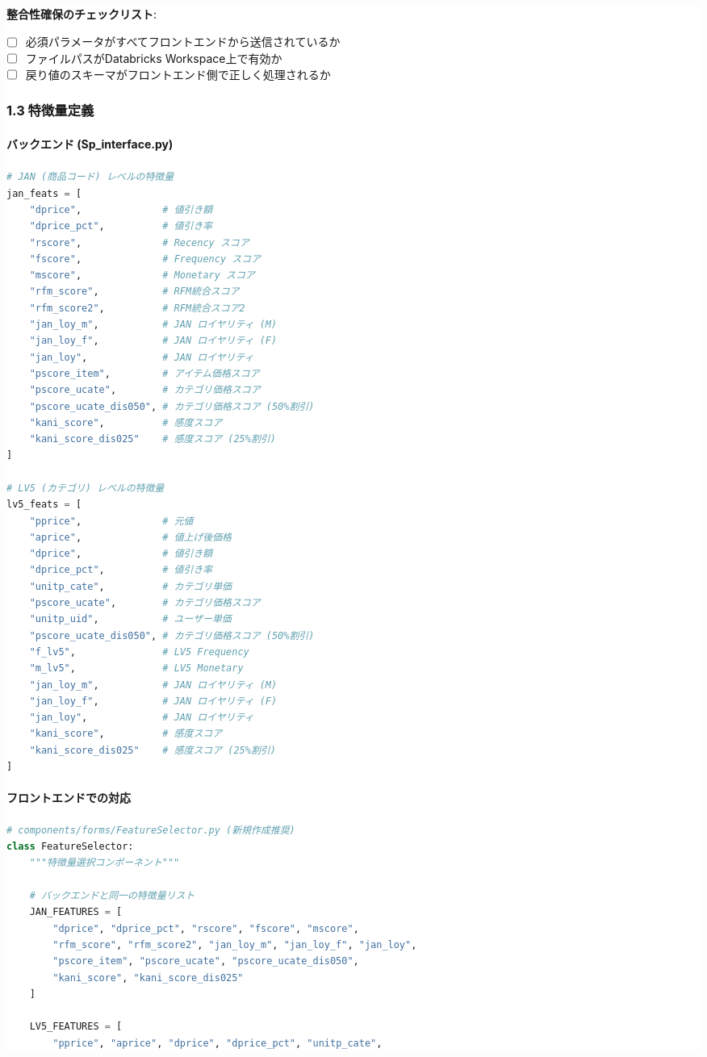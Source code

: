 **整合性確保のチェックリスト**:
- [ ] 必須パラメータがすべてフロントエンドから送信されているか
- [ ] ファイルパスがDatabricks Workspace上で有効か
- [ ] 戻り値のスキーマがフロントエンド側で正しく処理されるか

### 1.3 特徴量定義

#### バックエンド (Sp_interface.py)
```python
# JAN (商品コード) レベルの特徴量
jan_feats = [
    "dprice",              # 値引き額
    "dprice_pct",          # 値引き率
    "rscore",              # Recency スコア
    "fscore",              # Frequency スコア
    "mscore",              # Monetary スコア
    "rfm_score",           # RFM統合スコア
    "rfm_score2",          # RFM統合スコア2
    "jan_loy_m",           # JAN ロイヤリティ (M)
    "jan_loy_f",           # JAN ロイヤリティ (F)
    "jan_loy",             # JAN ロイヤリティ
    "pscore_item",         # アイテム価格スコア
    "pscore_ucate",        # カテゴリ価格スコア
    "pscore_ucate_dis050", # カテゴリ価格スコア (50%割引)
    "kani_score",          # 感度スコア
    "kani_score_dis025"    # 感度スコア (25%割引)
]

# LV5 (カテゴリ) レベルの特徴量
lv5_feats = [
    "pprice",              # 元値
    "aprice",              # 値上げ後価格
    "dprice",              # 値引き額
    "dprice_pct",          # 値引き率
    "unitp_cate",          # カテゴリ単価
    "pscore_ucate",        # カテゴリ価格スコア
    "unitp_uid",           # ユーザー単価
    "pscore_ucate_dis050", # カテゴリ価格スコア (50%割引)
    "f_lv5",               # LV5 Frequency
    "m_lv5",               # LV5 Monetary
    "jan_loy_m",           # JAN ロイヤリティ (M)
    "jan_loy_f",           # JAN ロイヤリティ (F)
    "jan_loy",             # JAN ロイヤリティ
    "kani_score",          # 感度スコア
    "kani_score_dis025"    # 感度スコア (25%割引)
]
```

#### フロントエンドでの対応
```python
# components/forms/FeatureSelector.py (新規作成推奨)
class FeatureSelector:
    """特徴量選択コンポーネント"""

    # バックエンドと同一の特徴量リスト
    JAN_FEATURES = [
        "dprice", "dprice_pct", "rscore", "fscore", "mscore",
        "rfm_score", "rfm_score2", "jan_loy_m", "jan_loy_f", "jan_loy",
        "pscore_item", "pscore_ucate", "pscore_ucate_dis050",
        "kani_score", "kani_score_dis025"
    ]

    LV5_FEATURES = [
        "pprice", "aprice", "dprice", "dprice_pct", "unitp_cate",
```